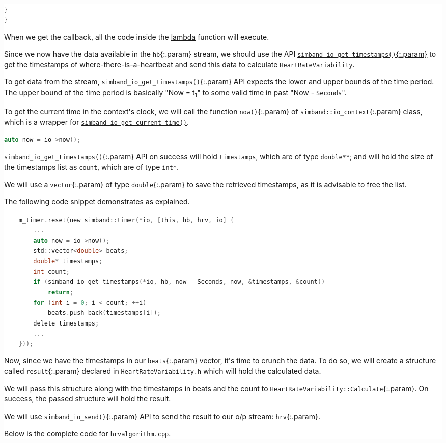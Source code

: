 ~~~c
}
}
~~~

When we get the callback, all the code inside the [lambda][7] function will execute.

Since we now have the data available in the `hb`{:.param} stream, we should use the API [`simband_io_get_timestamps()`{:.param}][13] to get the timestamps of where-there-is-a-heartbeat and send this data to calculate `HeartRateVariability`.

To get data from the stream, [`simband_io_get_timestamps()`{:.param}][13] API expects the lower and upper bounds of the time period. The upper bound of the time period is basically "Now = t<sub>1</sub>" to some valid time in past "Now - `Seconds`".

To get the current time in the context's clock, we will call the function `now()`{:.param} of [`simband::io_context`{:.param}][9] class, which is a wrapper for  [`simband_io_get_current_time()`][16].

~~~c
auto now = io->now();
~~~

[`simband_io_get_timestamps()`{:.param}][13] API on success will hold `timestamps`, which are of type `double**`; and will hold the size of the timestamps list as `count`, which are of type `int*`. 

We will use a `vector`{:.param} of type `double`{:.param} to save the retrieved timestamps, as it is advisable to free the list.

The following code snippet demonstrates as explained. 

~~~c
    m_timer.reset(new simband::timer(*io, [this, hb, hrv, io] {
        ...
        auto now = io->now();
        std::vector<double> beats;
        double* timestamps;
        int count;
        if (simband_io_get_timestamps(*io, hb, now - Seconds, now, &timestamps, &count))
            return;
        for (int i = 0; i < count; ++i)
            beats.push_back(timestamps[i]);
        delete timestamps;
        ...
    }));

~~~

Now, since we have the timestamps in our `beats`{:.param} vector, it's time to crunch the data. To do so, we will create a structure called `result`{:.param} declared in `HeartRateVariability.h` which will hold the calculated data.

We will pass this structure along with the timestamps in beats and the count to `HeartRateVariability::Calculate`{:.param}. On success, the passed structure will hold the result. 

We will use [`simband_io_send()`{:.param}][17] API to send the result to our o/p stream: `hrv`{:.param}.

Below is the complete code for `hrvalgorithm.cpp`.


[1]: /simband/simband-documentation/semantics-of-simband/index.html "Semantics of Simband data"
[2]: /simband/simband-documentation/semantics-of-simband/accessing-data-from-stream.html "Accessing data"
[3]: /simband/simband-documentation/semantics-of-simband/index.html#what-is-a-stream "What is a stream?"
[4]: /simband/simband-documentation/semantics-of-simband/types-streams.html "Examples of streams"
[5]: /simband/simband-documentation/semantics-of-simband/accessing-data-from-stream.html#circular-buffers "Circular buffers"
[6]: http://www.cprogramming.com/c++11/c++11-lambda-closures.html "C++ Lambda Function"
[7]: http://www.voiceofthebody.io/simband-api/simband-io_8h.html "simband-io.hpp"
[8]: http://www.voiceofthebody.io/simband-api/simband-io_8h.html#ae5cddbc25e3fbd5fb0058834fe4389c4 "simband_io_stream_get_default_by_type()"
[9]: http://www.voiceofthebody.io/simband-api/classsimband_1_1io__context.html "simband::io_context Class Reference"
[10]: http://www.voiceofthebody.io/simband-api/simband-io_8hpp.html "simband-io.hpp"
[11]: http://www.voiceofthebody.io/simband-api/classsimband_1_1timer.html "simband::timer Class Reference"
[12]: http://www.voiceofthebody.io/simband-api/simband-io_8h.html#a8490f8d4416de9c40f78e19700e41dcb "simband_io_get_samples()"
[13]: http://www.voiceofthebody.io/simband-api/simband-io_8h.html#a8db864ae96e6b120554f208752b151ac "simband_io_get_timestamps()"
[14]: http://www.voiceofthebody.io/simband-api/simband-io_8h.html#aae7d57b74f3221acb3370276bf7de6b5 "simband_io_context_open()"
[15]: http://www.voiceofthebody.io/simband-api/simband-io_8h.html#afdc348dd0cf465da26fc2724798e26e3 "simband_io_timer_start()"
[16]: http://www.voiceofthebody.io/simband-api/simband-io_8h.html#a12d3b49c5ef1ac68ae20c2af60dcce51 "simband_io_get_current_time()"
[17]: http://www.voiceofthebody.io/simband-api/simband-io_8h.html#a3cded131b8f68e7331ade44fc7f6d00c "simband_io_send()"
[18]: /simband/simband-documentation/simband-api.html "Simband API"
[19]: http://www.voiceofthebody.io/simband-api/simband-io_8h.html#a0195ea464ea5907e58b31c50d408736c "simband_io_circular_buffer_sample_get"